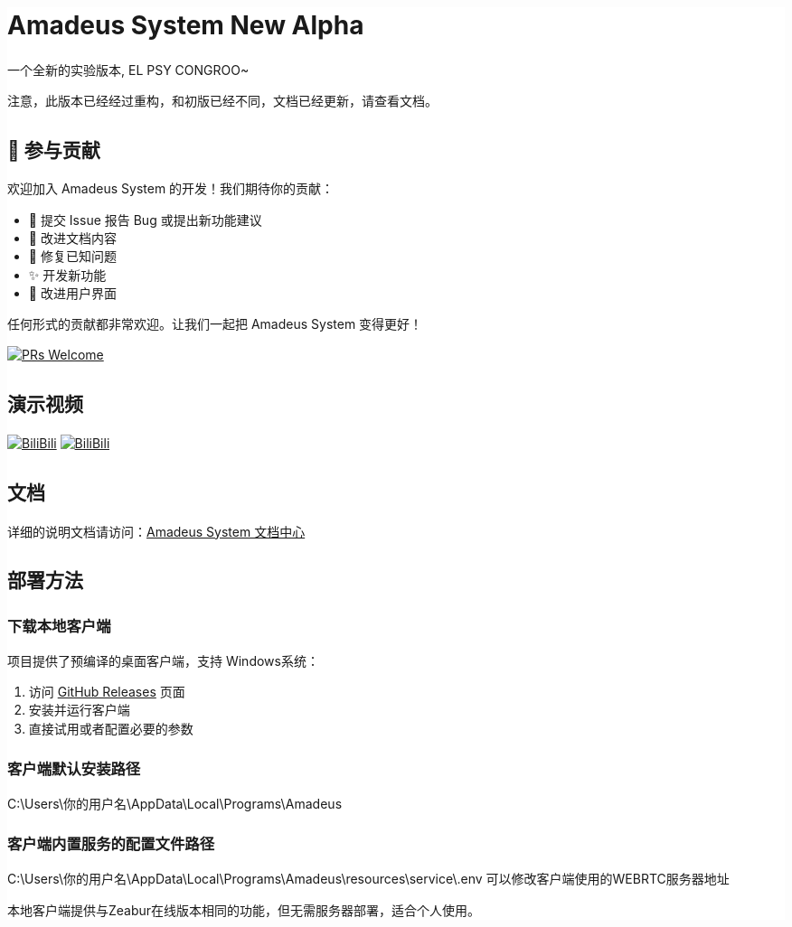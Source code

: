 # Amadeus System New Alpha

一个全新的实验版本, EL PSY CONGROO~

注意，此版本已经经过重构，和初版已经不同，文档已经更新，请查看文档。

## 🤝 参与贡献

欢迎加入 Amadeus System 的开发！我们期待你的贡献：

- 🌟 提交 Issue 报告 Bug 或提出新功能建议
- 📝 改进文档内容
- 🔧 修复已知问题
- ✨ 开发新功能
- 🎨 改进用户界面

任何形式的贡献都非常欢迎。让我们一起把 Amadeus System 变得更好！

[![PRs Welcome](https://img.shields.io/badge/PRs-welcome-brightgreen.svg?style=flat-square)](http://makeapullrequest.com)

## 演示视频

[![BiliBili](https://img.shields.io/badge/BiliBili-视频演示1-ff69b4)](https://www.bilibili.com/video/BV1JnifYcEeM/?spm_id_from=333.1387.homepage.video_card.click)
[![BiliBili](https://img.shields.io/badge/BiliBili-视频演示2-ff69b4)](https://www.bilibili.com/video/BV1ZnrcYkEKz/?spm_id_from=333.1007.top_right_bar_window_history.content.click)

## 文档

详细的说明文档请访问：[Amadeus System 文档中心](https://docs.amadeus-web.top)

## 部署方法

### 下载本地客户端

项目提供了预编译的桌面客户端，支持 Windows系统：

1. 访问 [GitHub Releases](https://github.com/ai-poet/amadeus-system-new/releases) 页面
2. 安装并运行客户端
3. 直接试用或者配置必要的参数

### 客户端默认安装路径
C:\Users\你的用户名\AppData\Local\Programs\Amadeus

### 客户端内置服务的配置文件路径
C:\Users\你的用户名\AppData\Local\Programs\Amadeus\resources\service\\.env 
可以修改客户端使用的WEBRTC服务器地址

本地客户端提供与Zeabur在线版本相同的功能，但无需服务器部署，适合个人使用。
